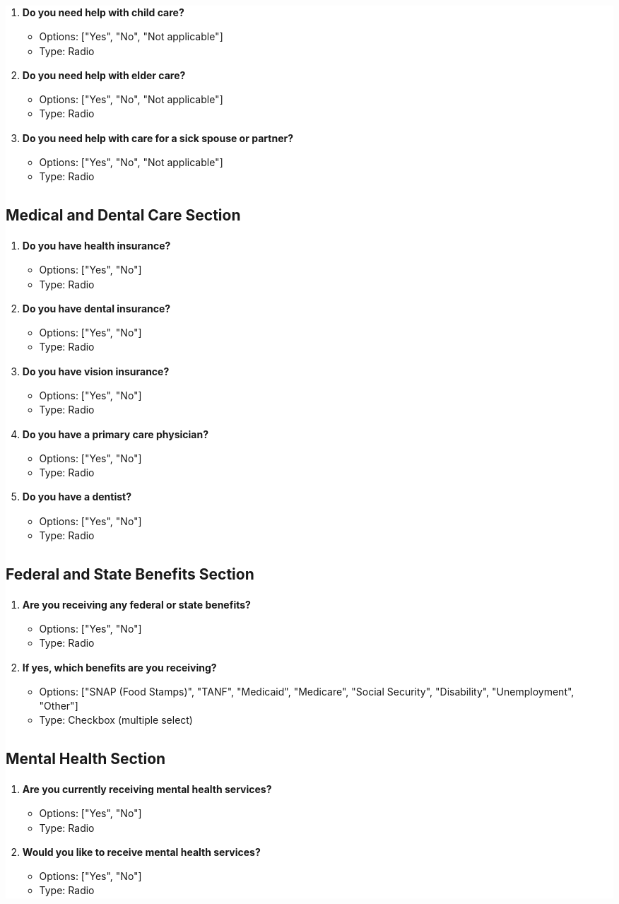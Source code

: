 1. **Do you need help with child care?**
   - Options: ["Yes", "No", "Not applicable"]
   - Type: Radio

2. **Do you need help with elder care?**
   - Options: ["Yes", "No", "Not applicable"]
   - Type: Radio

3. **Do you need help with care for a sick spouse or partner?**
   - Options: ["Yes", "No", "Not applicable"]
   - Type: Radio

## Medical and Dental Care Section

1. **Do you have health insurance?**
   - Options: ["Yes", "No"]
   - Type: Radio

2. **Do you have dental insurance?**
   - Options: ["Yes", "No"]
   - Type: Radio

3. **Do you have vision insurance?**
   - Options: ["Yes", "No"]
   - Type: Radio

4. **Do you have a primary care physician?**
   - Options: ["Yes", "No"]
   - Type: Radio

5. **Do you have a dentist?**
   - Options: ["Yes", "No"]
   - Type: Radio

## Federal and State Benefits Section

1. **Are you receiving any federal or state benefits?**
   - Options: ["Yes", "No"]
   - Type: Radio

2. **If yes, which benefits are you receiving?**
   - Options: ["SNAP (Food Stamps)", "TANF", "Medicaid", "Medicare", "Social Security", "Disability", "Unemployment", "Other"]
   - Type: Checkbox (multiple select)

## Mental Health Section

1. **Are you currently receiving mental health services?**
   - Options: ["Yes", "No"]
   - Type: Radio

2. **Would you like to receive mental health services?**
   - Options: ["Yes", "No"]
   - Type: Radio
